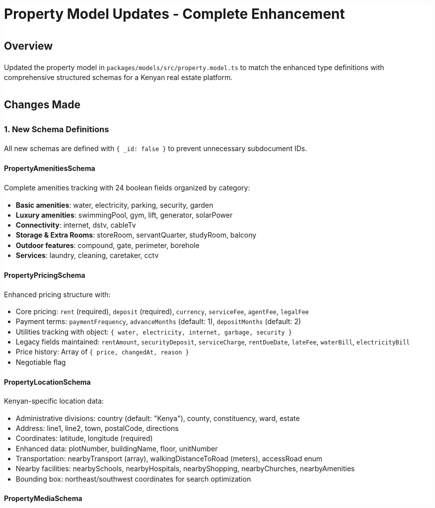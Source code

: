 # Property Model Updates - Complete Enhancement

## Overview

Updated the property model in `packages/models/src/property.model.ts` to match the enhanced type definitions with comprehensive structured schemas for a Kenyan real estate platform.

## Changes Made

### 1. New Schema Definitions

All new schemas are defined with `{ _id: false }` to prevent unnecessary subdocument IDs.

#### PropertyAmenitiesSchema

Complete amenities tracking with 24 boolean fields organized by category:

- **Basic amenities**: water, electricity, parking, security, garden
- **Luxury amenities**: swimmingPool, gym, lift, generator, solarPower
- **Connectivity**: internet, dstv, cableTv
- **Storage & Extra Rooms**: storeRoom, servantQuarter, studyRoom, balcony
- **Outdoor features**: compound, gate, perimeter, borehole
- **Services**: laundry, cleaning, caretaker, cctv

#### PropertyPricingSchema

Enhanced pricing structure with:

- Core pricing: `rent` (required), `deposit` (required), `currency`, `serviceFee`, `agentFee`, `legalFee`
- Payment terms: `paymentFrequency`, `advanceMonths` (default: 1), `depositMonths` (default: 2)
- Utilities tracking with object: `{ water, electricity, internet, garbage, security }`
- Legacy fields maintained: `rentAmount`, `securityDeposit`, `serviceCharge`, `rentDueDate`, `lateFee`, `waterBill`, `electricityBill`
- Price history: Array of `{ price, changedAt, reason }`
- Negotiable flag

#### PropertyLocationSchema

Kenyan-specific location data:

- Administrative divisions: country (default: "Kenya"), county, constituency, ward, estate
- Address: line1, line2, town, postalCode, directions
- Coordinates: latitude, longitude (required)
- Enhanced data: plotNumber, buildingName, floor, unitNumber
- Transportation: nearbyTransport (array), walkingDistanceToRoad (meters), accessRoad enum
- Nearby facilities: nearbySchools, nearbyHospitals, nearbyShopping, nearbyChurches, nearbyAmenities
- Bounding box: northeast/southwest coordinates for search optimization

#### PropertyMediaSchema
